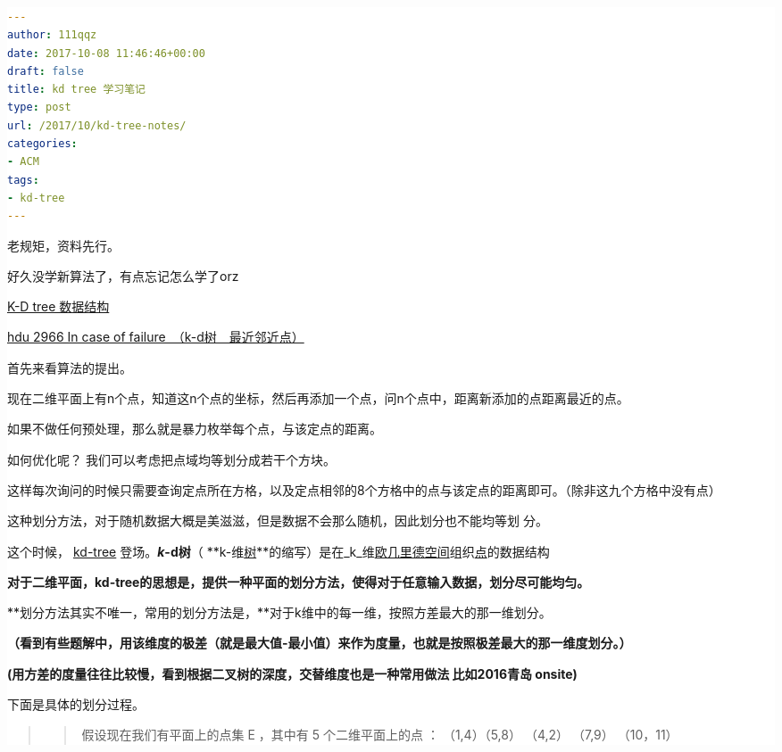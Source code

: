 ```yaml
---
author: 111qqz
date: 2017-10-08 11:46:46+00:00
draft: false
title: kd tree 学习笔记
type: post
url: /2017/10/kd-tree-notes/
categories:
- ACM
tags:
- kd-tree
---
```


老规矩，资料先行。

好久没学新算法了，有点忘记怎么学了orz

[K-D tree 数据结构](http://blog.csdn.net/zhjchengfeng5/article/details/7855241)

[hdu 2966 In case of failure　（k-d树　最近邻近点）](http://www.voidcn.com/article/p-hxhzjhet-px.html)



首先来看算法的提出。

现在二维平面上有n个点，知道这n个点的坐标，然后再添加一个点，问n个点中，距离新添加的点距离最近的点。

如果不做任何预处理，那么就是暴力枚举每个点，与该定点的距离。

如何优化呢？ 我们可以考虑把点域均等划分成若干个方块。

这样每次询问的时候只需要查询定点所在方格，以及定点相邻的8个方格中的点与该定点的距离即可。（除非这九个方格中没有点）

这种划分方法，对于随机数据大概是美滋滋，但是数据不会那么随机，因此划分也不能均等划 分。

这个时候， [kd-tree](https://zh.wikipedia.org/wiki/K-d%E6%A0%91) 登场。**_k_-d树**（ **k-维[树](https://zh.wikipedia.org/wiki/%E6%A0%91_(%E6%95%B0%E6%8D%AE%E7%BB%93%E6%9E%84))**的缩写）是在_k_维[欧几里德空间](https://zh.wikipedia.org/wiki/%E6%AC%A7%E5%87%A0%E9%87%8C%E5%BE%B7%E7%A9%BA%E9%97%B4)组织[点](https://zh.wikipedia.org/wiki/%E7%82%B9)的数据结构

**对于二维平面，kd-tree的思想是，提供一种平面的划分方法，使得对于任意输入数据，划分尽可能均匀。**

**划分方法其实不唯一，常用的划分方法是，**对于k维中的每一维，按照方差最大的那一维划分。

**（看到有些题解中，用该维度的极差（就是最大值-最小值）来作为度量，也就是按照极差最大的那一维度划分。）**

**(用方差的度量往往比较慢，看到根据二叉树的深度，交替维度也是一种常用做法 比如2016青岛 onsite)**

下面是具体的划分过程。



<blockquote>

> 
>  假设现在我们有平面上的点集 E ，其中有 5 个二维平面上的点 ： （1,4）（5,8） （4,2） （7,9） （10，11）
> 
> 
